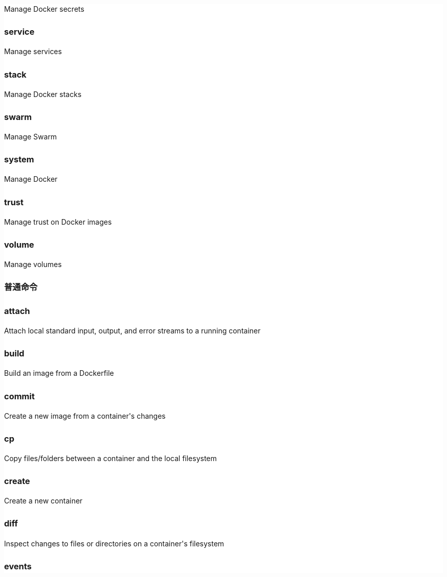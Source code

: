 Manage Docker secrets

### service    

 Manage services

### stack       

Manage Docker stacks

### swarm       

Manage Swarm

### system     

 Manage Docker

### trust       

Manage trust on Docker images

### volume      

Manage volumes

### 普通命令

### attach      

Attach local standard input, output, and error streams to a running container

### build       

Build an image from a Dockerfile

### commit      

Create a new image from a container's changes

### cp          

Copy files/folders between a container and the local filesystem

### create      

Create a new container

### diff        

Inspect changes to files or directories on a container's filesystem

### events      

